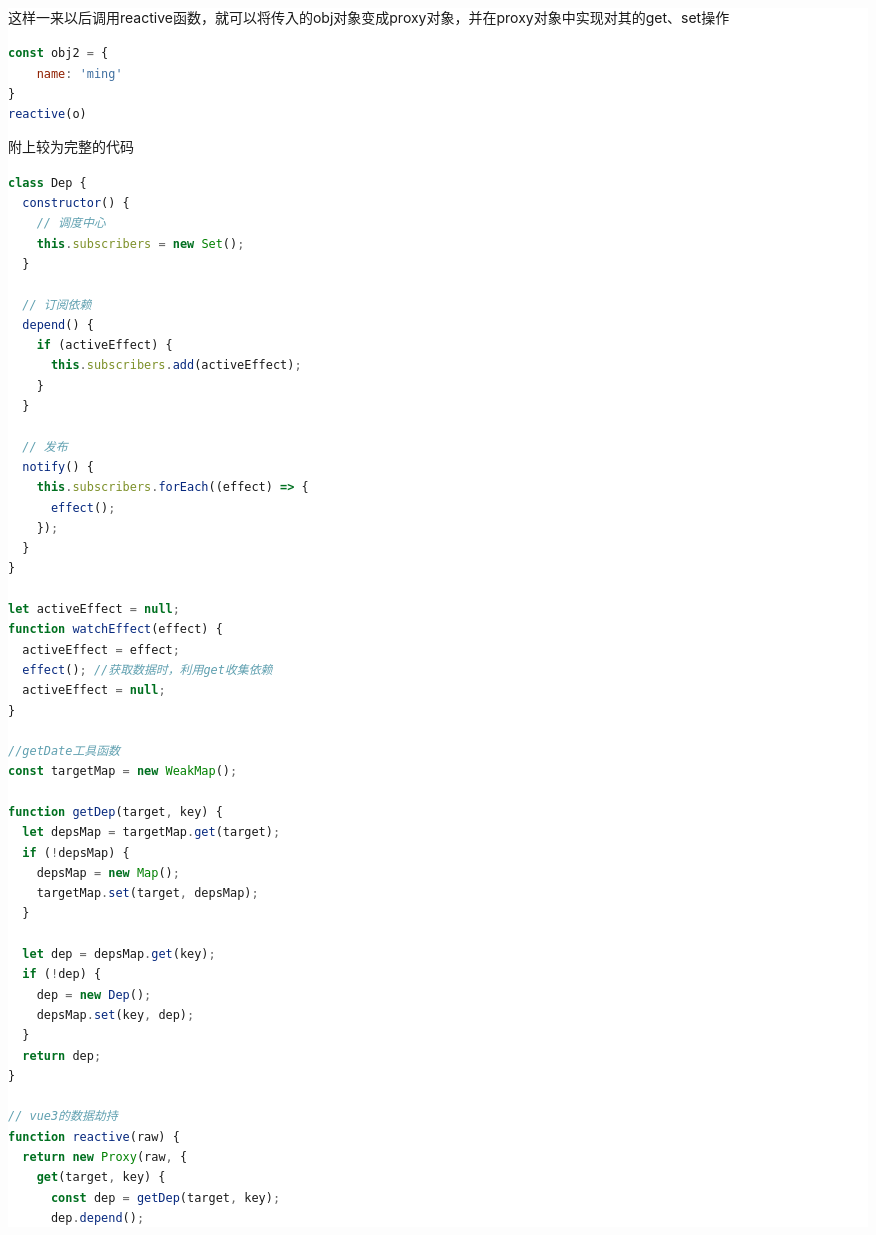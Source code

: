 这样一来以后调用reactive函数，就可以将传入的obj对象变成proxy对象，并在proxy对象中实现对其的get、set操作

```js
const obj2 = {
    name: 'ming'
}
reactive(o)
```



附上较为完整的代码

```js
class Dep {
  constructor() {
    // 调度中心
    this.subscribers = new Set();
  }

  // 订阅依赖
  depend() {
    if (activeEffect) {
      this.subscribers.add(activeEffect);
    }
  }

  // 发布
  notify() {
    this.subscribers.forEach((effect) => {
      effect();
    });
  }
}

let activeEffect = null;
function watchEffect(effect) {
  activeEffect = effect;
  effect(); //获取数据时，利用get收集依赖
  activeEffect = null;
}

//getDate工具函数
const targetMap = new WeakMap();

function getDep(target, key) {
  let depsMap = targetMap.get(target);
  if (!depsMap) {
    depsMap = new Map();
    targetMap.set(target, depsMap);
  }

  let dep = depsMap.get(key);
  if (!dep) {
    dep = new Dep();
    depsMap.set(key, dep);
  }
  return dep;
}

// vue3的数据劫持
function reactive(raw) {
  return new Proxy(raw, {
    get(target, key) {
      const dep = getDep(target, key);
      dep.depend();
```